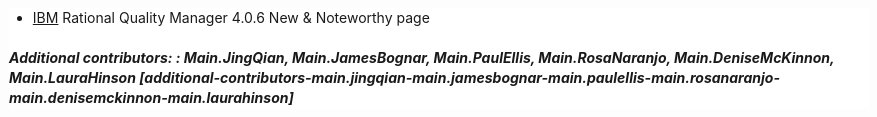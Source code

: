 -   [IBM](https://www.ibm.com) Rational Quality Manager 4.0.6 New &
    Noteworthy page

##### Additional contributors: : Main.JingQian, Main.JamesBognar, Main.PaulEllis, Main.RosaNaranjo, Main.DeniseMcKinnon, Main.LauraHinson [additional-contributors-main.jingqian-main.jamesbognar-main.paulellis-main.rosanaranjo-main.denisemckinnon-main.laurahinson]
